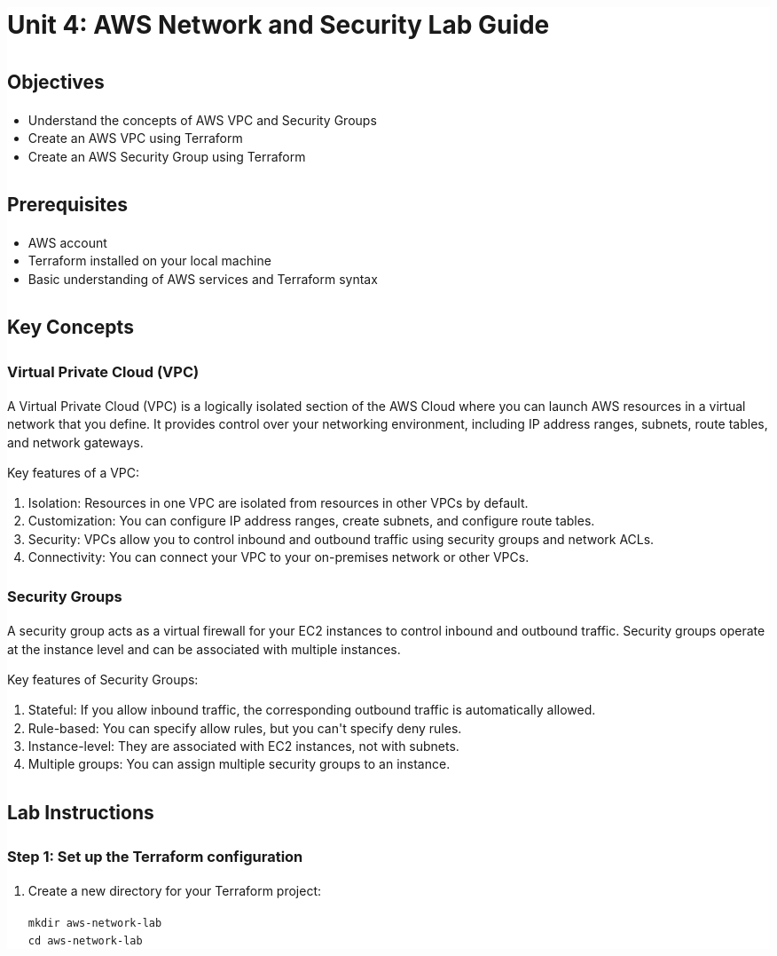 # Unit 4: AWS Network and Security Lab Guide

## Objectives
- Understand the concepts of AWS VPC and Security Groups
- Create an AWS VPC using Terraform
- Create an AWS Security Group using Terraform

## Prerequisites
- AWS account
- Terraform installed on your local machine
- Basic understanding of AWS services and Terraform syntax

## Key Concepts

### Virtual Private Cloud (VPC)

A Virtual Private Cloud (VPC) is a logically isolated section of the AWS Cloud where you can launch AWS resources in a virtual network that you define. It provides control over your networking environment, including IP address ranges, subnets, route tables, and network gateways.

Key features of a VPC:
1. Isolation: Resources in one VPC are isolated from resources in other VPCs by default.
2. Customization: You can configure IP address ranges, create subnets, and configure route tables.
3. Security: VPCs allow you to control inbound and outbound traffic using security groups and network ACLs.
4. Connectivity: You can connect your VPC to your on-premises network or other VPCs.

### Security Groups

A security group acts as a virtual firewall for your EC2 instances to control inbound and outbound traffic. Security groups operate at the instance level and can be associated with multiple instances.

Key features of Security Groups:
1. Stateful: If you allow inbound traffic, the corresponding outbound traffic is automatically allowed.
2. Rule-based: You can specify allow rules, but you can't specify deny rules.
3. Instance-level: They are associated with EC2 instances, not with subnets.
4. Multiple groups: You can assign multiple security groups to an instance.

## Lab Instructions

### Step 1: Set up the Terraform configuration

1. Create a new directory for your Terraform project:
   ```
   mkdir aws-network-lab
   cd aws-network-lab
   ```
